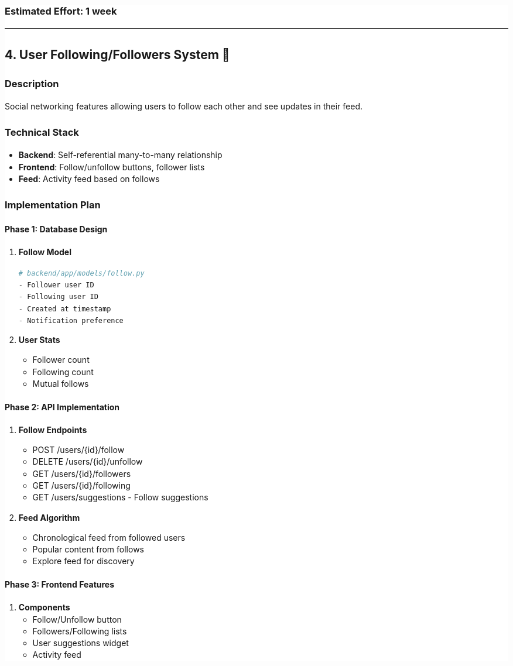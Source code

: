 ### Estimated Effort: 1 week

---

## 4. User Following/Followers System 👥

### Description
Social networking features allowing users to follow each other and see updates in their feed.

### Technical Stack
- **Backend**: Self-referential many-to-many relationship
- **Frontend**: Follow/unfollow buttons, follower lists
- **Feed**: Activity feed based on follows

### Implementation Plan

#### Phase 1: Database Design
1. **Follow Model**
   ```python
   # backend/app/models/follow.py
   - Follower user ID
   - Following user ID
   - Created at timestamp
   - Notification preference
   ```

2. **User Stats**
   - Follower count
   - Following count
   - Mutual follows

#### Phase 2: API Implementation
1. **Follow Endpoints**
   - POST /users/{id}/follow
   - DELETE /users/{id}/unfollow
   - GET /users/{id}/followers
   - GET /users/{id}/following
   - GET /users/suggestions - Follow suggestions

2. **Feed Algorithm**
   - Chronological feed from followed users
   - Popular content from follows
   - Explore feed for discovery

#### Phase 3: Frontend Features
1. **Components**
   - Follow/Unfollow button
   - Followers/Following lists
   - User suggestions widget
   - Activity feed
